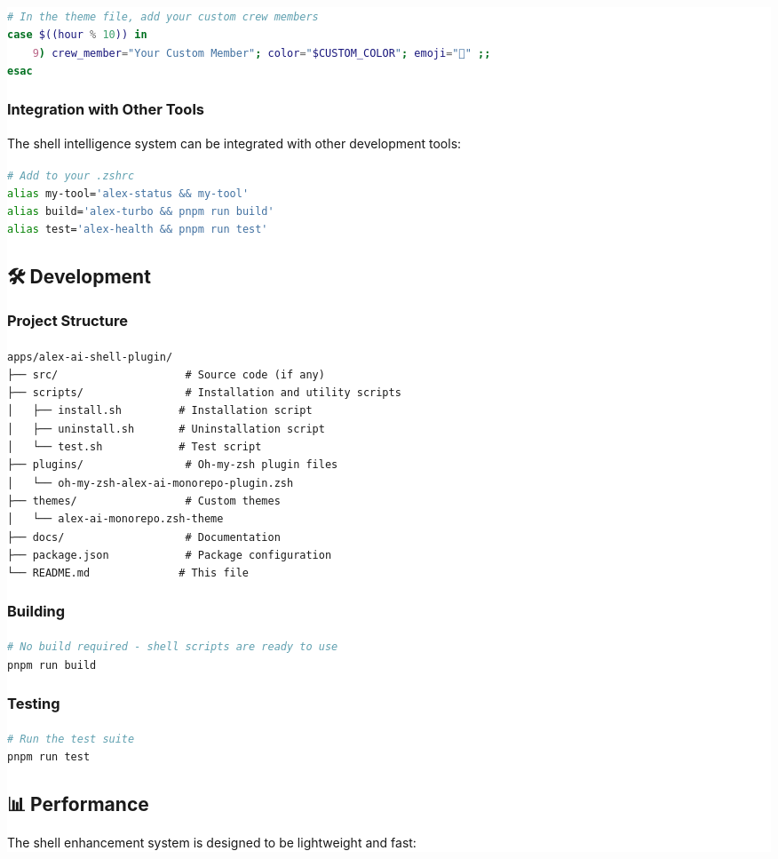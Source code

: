 ```bash
# In the theme file, add your custom crew members
case $((hour % 10)) in
    9) crew_member="Your Custom Member"; color="$CUSTOM_COLOR"; emoji="🎯" ;;
esac
```

### Integration with Other Tools
The shell intelligence system can be integrated with other development tools:

```bash
# Add to your .zshrc
alias my-tool='alex-status && my-tool'
alias build='alex-turbo && pnpm run build'
alias test='alex-health && pnpm run test'
```

## 🛠️ Development

### Project Structure
```
apps/alex-ai-shell-plugin/
├── src/                    # Source code (if any)
├── scripts/                # Installation and utility scripts
│   ├── install.sh         # Installation script
│   ├── uninstall.sh       # Uninstallation script
│   └── test.sh            # Test script
├── plugins/                # Oh-my-zsh plugin files
│   └── oh-my-zsh-alex-ai-monorepo-plugin.zsh
├── themes/                 # Custom themes
│   └── alex-ai-monorepo.zsh-theme
├── docs/                   # Documentation
├── package.json            # Package configuration
└── README.md              # This file
```

### Building
```bash
# No build required - shell scripts are ready to use
pnpm run build
```

### Testing
```bash
# Run the test suite
pnpm run test
```

## 📊 Performance

The shell enhancement system is designed to be lightweight and fast:
